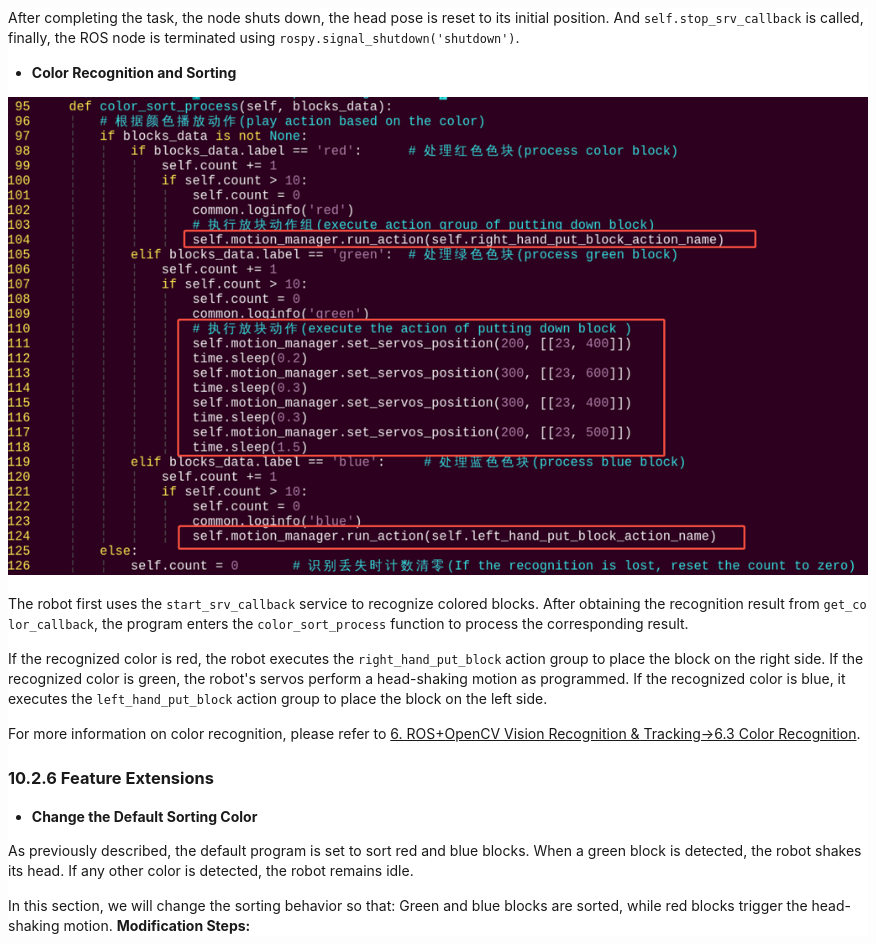 After completing the task, the node shuts down, the head pose is reset to its initial position. And `self.stop_srv_callback` is called, finally, the ROS node is terminated using `rospy.signal_shutdown('shutdown')`.

* **Color Recognition and Sorting**

<img src="../_static/media/chapter_10/section_2/image14.png" class="common_img" />

The robot first uses the `start_srv_callback` service to recognize colored blocks. After obtaining the recognition result from `get_color_callback`, the program enters the `color_sort_process` function to process the corresponding result.

If the recognized color is red, the robot executes the `right_hand_put_block` action group to place the block on the right side. If the recognized color is green, the robot's servos perform a head-shaking motion as programmed. If the recognized color is blue, it executes the `left_hand_put_block` action group to place the block on the left side.

For more information on color recognition, please refer to [6. ROS+OpenCV Vision Recognition & Tracking->6.3 Color Recognition](6.ROS+OpenCV_Vision_Recognition_Tracking.md#color-recognition).

<p id="anchor_10_2_6"></p>

### 10.2.6 Feature Extensions

* **Change the Default Sorting Color**

As previously described, the default program is set to sort red and blue blocks. When a green block is detected, the robot shakes its head. If any other color is detected, the robot remains idle.

In this section, we will change the sorting behavior so that: Green and blue blocks are sorted, while red blocks trigger the head-shaking motion. **Modification Steps:**
